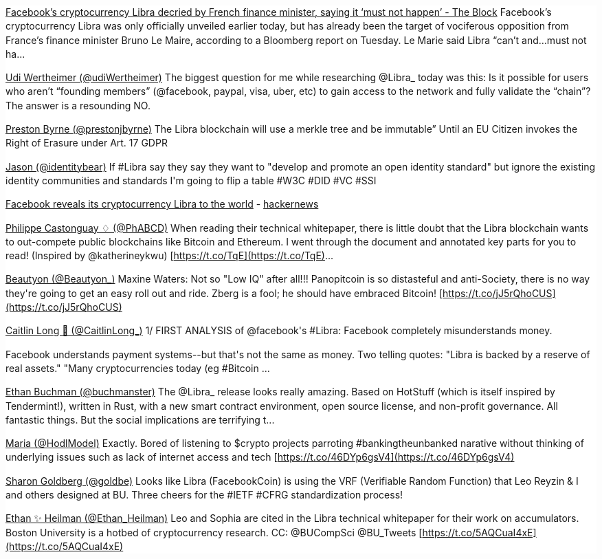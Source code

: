 [Facebook’s cryptocurrency Libra decried by French finance minister, saying it ‘must not happen’ - The Block](https://www.theblockcrypto.com/tiny/facebooks-cryptocurrency-libra-decried-by-french-finance-minister-saying-it-must-not-happen/)
Facebook’s cryptocurrency Libra was only officially unveiled earlier today, but has already been the target of vociferous opposition from France’s finance minister Bruno Le Maire, according to a Bloomberg report on Tuesday. Le Marie said Libra “can’t and…must not ha...

[Udi Wertheimer (@udiWertheimer)](https://twitter.com/udiwertheimer/status/1141005009292840963?s=12)
The biggest question for me while researching @Libra_ today was this: Is it possible for users who aren’t “founding members” (@facebook, paypal, visa, uber, etc) to gain access to the network and fully validate the “chain”? The answer is a resounding NO.

[Preston Byrne (@prestonjbyrne)](https://twitter.com/prestonjbyrne/status/1141014955711442944?s=12)
The Libra blockchain will use a merkle tree and be immutable” Until an EU Citizen invokes the Right of Erasure under Art. 17 GDPR

[Jason (@identitybear)](https://twitter.com/identitybear/status/1140989816818917378?s=12)
If #Libra say they say they want to "develop and promote an open identity standard" but ignore the existing identity communities and standards I'm going to flip a table #W3C #DID #VC #SSI

[Facebook reveals its cryptocurrency Libra to the world](https://decrypt.co/7502/facebook-libra-coin-cryptocurrency-launch-calibra) - [hackernews](https://news.ycombinator.com/item?id=20210791)

[Philippe Castonguay ♢ (@PhABCD)](https://twitter.com/phabcd/status/1140996440212328449?s=12)
When reading their technical whitepaper, there is little doubt that the Libra blockchain wants to out-compete public blockchains like Bitcoin and Ethereum. I went through the document and annotated key parts for you to read! (Inspired by @katherineykwu) [https://t.co/TqE](https://t.co/TqE)...

[Beautyon (@Beautyon_)](https://twitter.com/beautyon_/status/1141106494534033408?s=12)
Maxine Waters: Not so "Low IQ" after all!!! Panopitcoin is so distasteful and anti-Society, there is no way they're going to get an easy roll out and ride. Zberg is a fool; he should have embraced Bitcoin! [https://t.co/jJ5rQhoCUS](https://t.co/jJ5rQhoCUS)

[Caitlin Long 🔑 (@CaitlinLong_)](https://twitter.com/caitlinlong_/status/1140963988546547713?s=12)
1/ FIRST ANALYSIS of @facebook's #Libra: Facebook completely misunderstands money.

Facebook understands payment systems--but that's not the same as money. Two telling quotes: "Libra is backed by a reserve of real assets." "Many cryptocurrencies today (eg #Bitcoin ...

[Ethan Buchman (@buchmanster)](https://twitter.com/buchmanster/status/1140993066016358400?s=12)
The @Libra_ release looks really amazing. Based on HotStuff (which is itself inspired by Tendermint!), written in Rust, with a new smart contract environment, open source license, and non-profit governance. All fantastic things. But the social implications are terrifying t...

[Maria (@HodlModel)](https://twitter.com/hodlmodel/status/1141068430176600070?s=12)
Exactly. Bored of listening to $crypto projects parroting #bankingtheunbanked narative without thinking of underlying issues such as lack of internet access and tech [https://t.co/46DYp6gsV4](https://t.co/46DYp6gsV4)

[Sharon Goldberg (@goldbe)](https://twitter.com/goldbe/status/1141335501552721921?s=12)
Looks like Libra (FacebookCoin) is using the VRF (Verifiable Random Function) that Leo Reyzin & I and others designed at BU. Three cheers for the #IETF #CFRG standardization process!

[Ethan ✨ Heilman (@Ethan_Heilman)](https://twitter.com/ethan_heilman/status/1141349114367684608?s=12)
Leo and Sophia are cited in the Libra technical whitepaper for their work on accumulators. Boston University is a hotbed of cryptocurrency research. CC: @BUCompSci @BU_Tweets [https://t.co/5AQCuaI4xE](https://t.co/5AQCuaI4xE)
